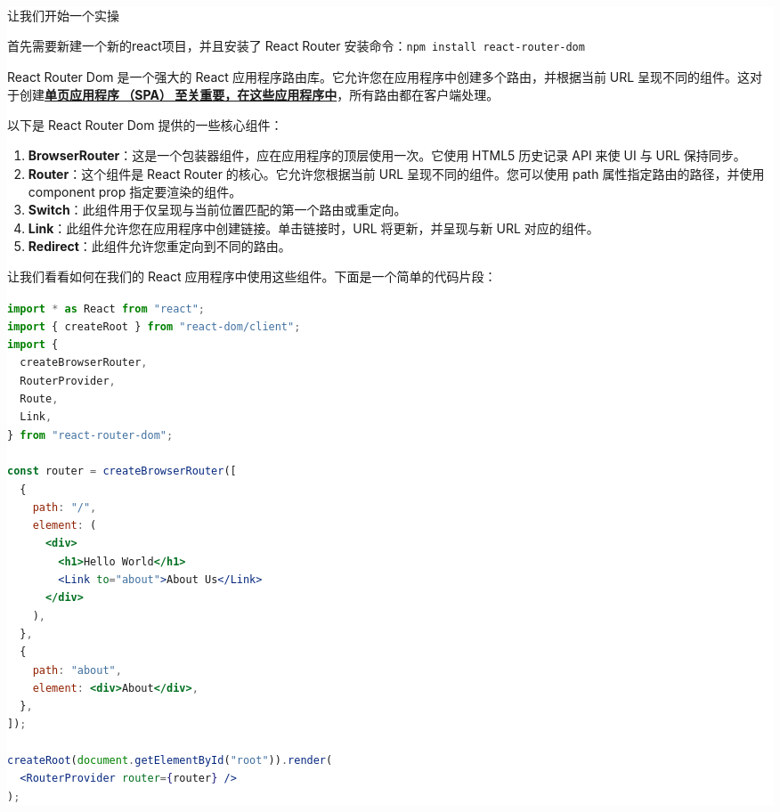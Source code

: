 让我们开始一个实操

首先需要新建一个新的react项目，并且安装了 React Router 安装命令：`npm install react-router-dom`

React Router Dom 是一个强大的 React 应用程序路由库。它允许您在应用程序中创建多个路由，并根据当前 URL 呈现不同的组件。这对于创建[**单页应用程序 （SPA） 至关重要，在这些应用程序中**](https://www.dhiwise.com/post/reactjs-for-single-page-application-development)，所有路由都在客户端处理。

以下是 React Router Dom 提供的一些核心组件：

1. **BrowserRouter**：这是一个包装器组件，应在应用程序的顶层使用一次。它使用 HTML5 历史记录 API 来使 UI 与 URL 保持同步。
2. **Router**：这个组件是 React Router 的核心。它允许您根据当前 URL 呈现不同的组件。您可以使用 path 属性指定路由的路径，并使用 component prop 指定要渲染的组件。
3. **Switch**：此组件用于仅呈现与当前位置匹配的第一个路由或重定向。
4. **Link**：此组件允许您在应用程序中创建链接。单击链接时，URL 将更新，并呈现与新 URL 对应的组件。
5. **Redirect**：此组件允许您重定向到不同的路由。

让我们看看如何在我们的 React 应用程序中使用这些组件。下面是一个简单的代码片段：

```jsx
import * as React from "react";
import { createRoot } from "react-dom/client";
import {
  createBrowserRouter,
  RouterProvider,
  Route,
  Link,
} from "react-router-dom";

const router = createBrowserRouter([
  {
    path: "/",
    element: (
      <div>
        <h1>Hello World</h1>
        <Link to="about">About Us</Link>
      </div>
    ),
  },
  {
    path: "about",
    element: <div>About</div>,
  },
]);

createRoot(document.getElementById("root")).render(
  <RouterProvider router={router} />
);
```

